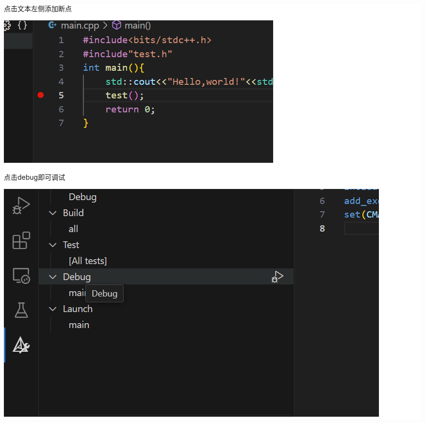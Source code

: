 点击文本左侧添加断点

![image-20250413032751859](./assets/image-20250413032751859.png)

点击debug即可调试

![image-20250413032356547](./assets/image-20250413032356547.png)
